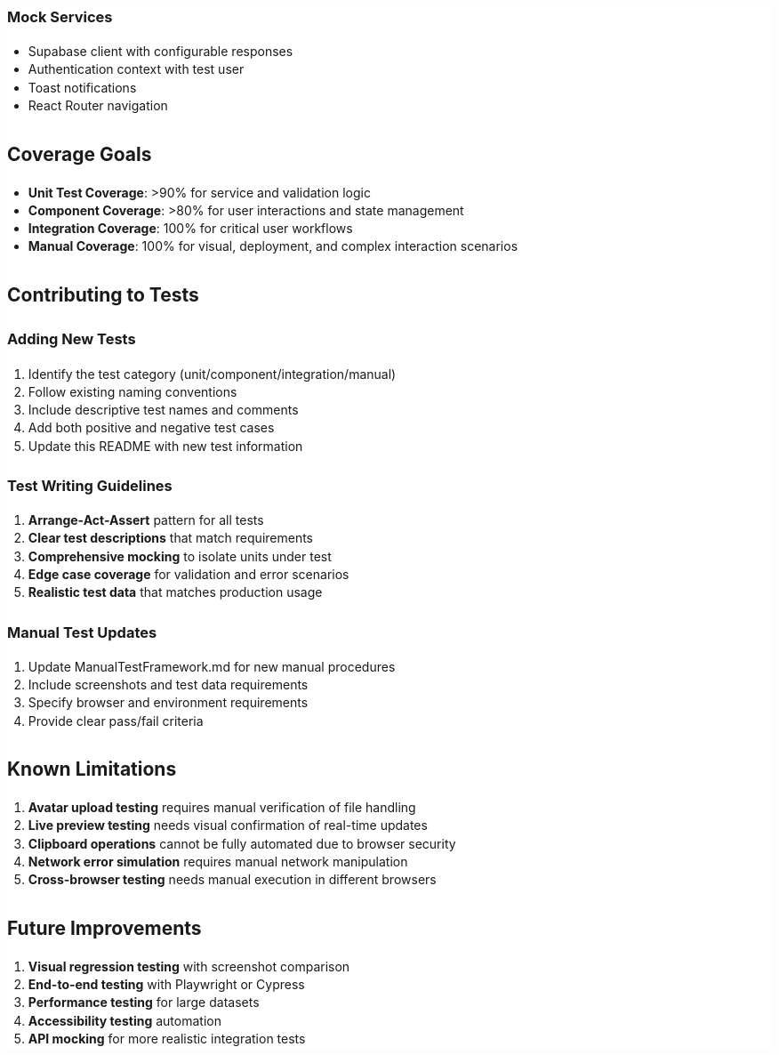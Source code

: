 ### Mock Services
- Supabase client with configurable responses
- Authentication context with test user
- Toast notifications
- React Router navigation

## Coverage Goals

- **Unit Test Coverage**: >90% for service and validation logic
- **Component Coverage**: >80% for user interactions and state management  
- **Integration Coverage**: 100% for critical user workflows
- **Manual Coverage**: 100% for visual, deployment, and complex interaction scenarios

## Contributing to Tests

### Adding New Tests
1. Identify the test category (unit/component/integration/manual)
2. Follow existing naming conventions
3. Include descriptive test names and comments
4. Add both positive and negative test cases
5. Update this README with new test information

### Test Writing Guidelines
1. **Arrange-Act-Assert** pattern for all tests
2. **Clear test descriptions** that match requirements
3. **Comprehensive mocking** to isolate units under test
4. **Edge case coverage** for validation and error scenarios
5. **Realistic test data** that matches production usage

### Manual Test Updates
1. Update ManualTestFramework.md for new manual procedures
2. Include screenshots and test data requirements
3. Specify browser and environment requirements
4. Provide clear pass/fail criteria

## Known Limitations

1. **Avatar upload testing** requires manual verification of file handling
2. **Live preview testing** needs visual confirmation of real-time updates
3. **Clipboard operations** cannot be fully automated due to browser security
4. **Network error simulation** requires manual network manipulation
5. **Cross-browser testing** needs manual execution in different browsers

## Future Improvements

1. **Visual regression testing** with screenshot comparison
2. **End-to-end testing** with Playwright or Cypress
3. **Performance testing** for large datasets
4. **Accessibility testing** automation
5. **API mocking** for more realistic integration tests